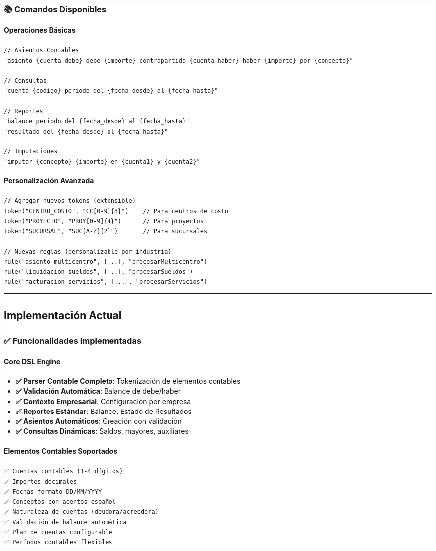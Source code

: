 ### 📚 Comandos Disponibles

#### Operaciones Básicas
```r2lang
// Asientos Contables
"asiento {cuenta_debe} debe {importe} contrapartida {cuenta_haber} haber {importe} por {concepto}"

// Consultas
"cuenta {codigo} periodo del {fecha_desde} al {fecha_hasta}"

// Reportes
"balance periodo del {fecha_desde} al {fecha_hasta}"
"resultado del {fecha_desde} al {fecha_hasta}"

// Imputaciones
"imputar {concepto} {importe} en {cuenta1} y {cuenta2}"
```

#### Personalización Avanzada
```r2lang
// Agregar nuevos tokens (extensible)
token("CENTRO_COSTO", "CC[0-9]{3}")    // Para centros de costo
token("PROYECTO", "PROY[0-9]{4}")      // Para proyectos
token("SUCURSAL", "SUC[A-Z]{2}")       // Para sucursales

// Nuevas reglas (personalizable por industria)
rule("asiento_multicentro", [...], "procesarMulticentro")
rule("liquidacion_sueldos", [...], "procesarSueldos")
rule("facturacion_servicios", [...], "procesarServicios")
```

---

## Implementación Actual

### ✅ Funcionalidades Implementadas

#### Core DSL Engine
- **✅ Parser Contable Completo**: Tokenización de elementos contables
- **✅ Validación Automática**: Balance de debe/haber
- **✅ Contexto Empresarial**: Configuración por empresa
- **✅ Reportes Estándar**: Balance, Estado de Resultados
- **✅ Asientos Automáticos**: Creación con validación
- **✅ Consultas Dinámicas**: Saldos, mayores, auxiliares

#### Elementos Contables Soportados
```r2lang
✅ Cuentas contables (1-4 dígitos)
✅ Importes decimales
✅ Fechas formato DD/MM/YYYY
✅ Conceptos con acentos español
✅ Naturaleza de cuentas (deudora/acreedora)
✅ Validación de balance automática
✅ Plan de cuentas configurable
✅ Períodos contables flexibles
```
